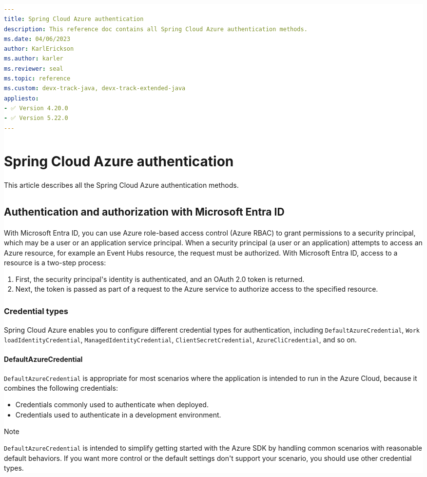 ```yaml
---
title: Spring Cloud Azure authentication
description: This reference doc contains all Spring Cloud Azure authentication methods.
ms.date: 04/06/2023
author: KarlErickson
ms.author: karler
ms.reviewer: seal
ms.topic: reference
ms.custom: devx-track-java, devx-track-extended-java
appliesto:
- ✅ Version 4.20.0
- ✅ Version 5.22.0
---
```


# Spring Cloud Azure authentication

This article describes all the Spring Cloud Azure authentication methods.

<a name='authentication-and-authorization-with-azure-active-directory'></a>

## Authentication and authorization with Microsoft Entra ID

With Microsoft Entra ID, you can use Azure role-based access control (Azure RBAC) to grant permissions to a security principal, which may be a user or an application service principal. When a security principal (a user or an application) attempts to access an Azure resource, for example an Event Hubs resource, the request must be authorized. With Microsoft Entra ID, access to a resource is a two-step process:

1. First, the security principal's identity is authenticated, and an OAuth 2.0 token is returned.
1. Next, the token is passed as part of a request to the Azure service to authorize access to the specified resource.

### Credential types

Spring Cloud Azure enables you to configure different credential types for authentication, including `DefaultAzureCredential`, `WorkloadIdentityCredential`, `ManagedIdentityCredential`, `ClientSecretCredential`, `AzureCliCredential`, and so on.

#### DefaultAzureCredential

`DefaultAzureCredential` is appropriate for most scenarios where the application is intended to run in the Azure Cloud, because it combines the following credentials:

- Credentials commonly used to authenticate when deployed.
- Credentials used to authenticate in a development environment.

> [!NOTE]
> `DefaultAzureCredential` is intended to simplify getting started with the Azure SDK by handling common scenarios with reasonable default behaviors. If you want more control or the default settings don't support your scenario, you should use other credential types.
